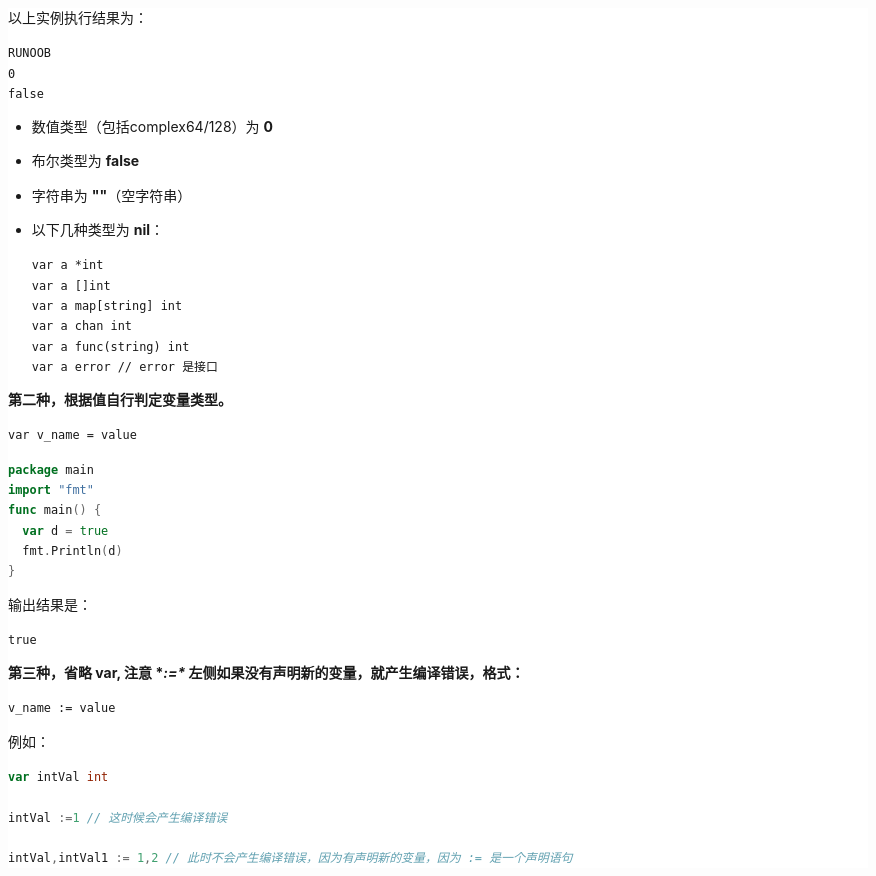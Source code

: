 以上实例执行结果为：

```
RUNOOB
0
false
```

- 数值类型（包括complex64/128）为 **0**

- 布尔类型为 **false**

- 字符串为 **""**（空字符串）

- 以下几种类型为 **nil**：

  ```
  var a *int
  var a []int
  var a map[string] int
  var a chan int
  var a func(string) int
  var a error // error 是接口
  ```

**第二种，根据值自行判定变量类型。**

```
var v_name = value
```

```go
package main
import "fmt"
func main() {
  var d = true
  fmt.Println(d)
}
```

输出结果是：

```
true
```

**第三种，省略 var, 注意 \**:=\** 左侧如果没有声明新的变量，就产生编译错误，格式：**

```
v_name := value
```

例如：

```go
var intVal int 

intVal :=1 // 这时候会产生编译错误

intVal,intVal1 := 1,2 // 此时不会产生编译错误，因为有声明新的变量，因为 := 是一个声明语句
```

